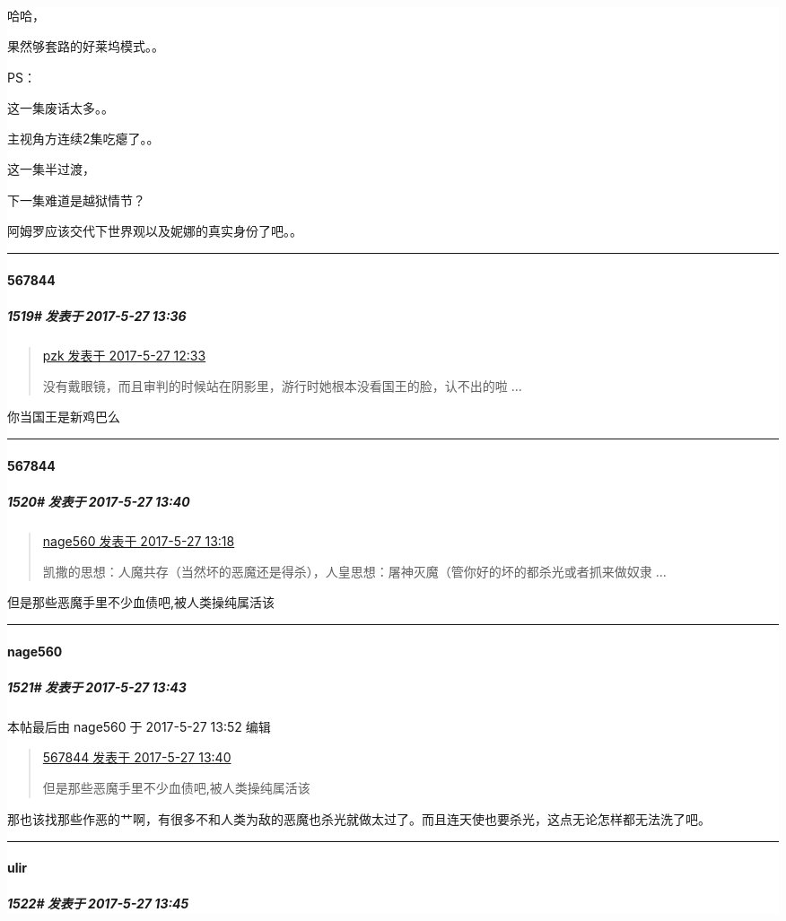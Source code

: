 哈哈，

果然够套路的好莱坞模式。。


PS：

这一集废话太多。。

主视角方连续2集吃瘪了。。

这一集半过渡，

下一集难道是越狱情节？

阿姆罗应该交代下世界观以及妮娜的真实身份了吧。。


-----

####  567844  
##### 1519#       发表于 2017-5-27 13:36


<blockquote><a href="httphttps://bbs.saraba1st.com/2b/forum.php?mod=redirect&amp;goto=findpost&amp;pid=36072695&amp;ptid=1229445" target="_blank">pzk 发表于 2017-5-27 12:33</a>

没有戴眼镜，而且审判的时候站在阴影里，游行时她根本没看国王的脸，认不出的啦 ...</blockquote>
你当国王是新鸡巴么


-----

####  567844  
##### 1520#       发表于 2017-5-27 13:40


<blockquote><a href="httphttps://bbs.saraba1st.com/2b/forum.php?mod=redirect&amp;goto=findpost&amp;pid=36073100&amp;ptid=1229445" target="_blank">nage560 发表于 2017-5-27 13:18</a>

凯撒的思想：人魔共存（当然坏的恶魔还是得杀），人皇思想：屠神灭魔（管你好的坏的都杀光或者抓来做奴隶 ...</blockquote>
但是那些恶魔手里不少血债吧,被人类操纯属活该


-----

####  nage560  
##### 1521#       发表于 2017-5-27 13:43


 本帖最后由 nage560 于 2017-5-27 13:52 编辑 
<blockquote><a href="httphttps://bbs.saraba1st.com/2b/forum.php?mod=redirect&amp;goto=findpost&amp;pid=36073277&amp;ptid=1229445" target="_blank">567844 发表于 2017-5-27 13:40</a>

但是那些恶魔手里不少血债吧,被人类操纯属活该</blockquote>
那也该找那些作恶的艹啊，有很多不和人类为敌的恶魔也杀光就做太过了。而且连天使也要杀光，这点无论怎样都无法洗了吧。


-----

####  ulir  
##### 1522#       发表于 2017-5-27 13:45

